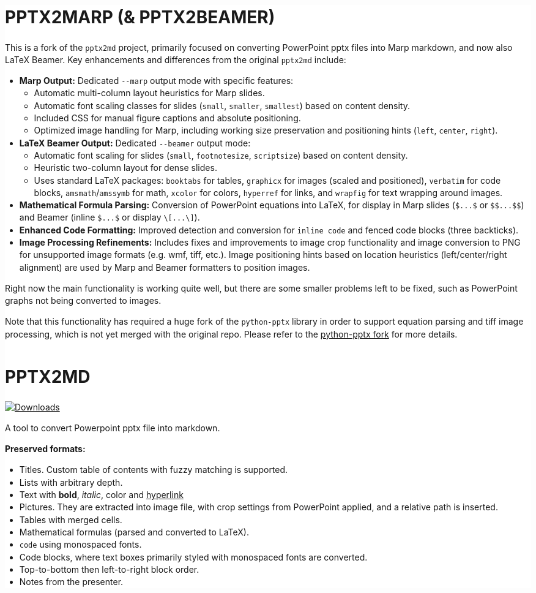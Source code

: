 # PPTX2MARP (& PPTX2BEAMER)

This is a fork of the `pptx2md` project, primarily focused on converting PowerPoint pptx files into Marp markdown, and now also LaTeX Beamer. Key enhancements and differences from the original `pptx2md` include:

- **Marp Output:** Dedicated `--marp` output mode with specific features:
    - Automatic multi-column layout heuristics for Marp slides.
    - Automatic font scaling classes for slides (`small`, `smaller`, `smallest`) based on content density.
    - Included CSS for manual figure captions and absolute positioning.
    - Optimized image handling for Marp, including working size preservation and positioning hints (`left`, `center`, `right`).
- **LaTeX Beamer Output:** Dedicated `--beamer` output mode:
    - Automatic font scaling for slides (`small`, `footnotesize`, `scriptsize`) based on content density.
    - Heuristic two-column layout for dense slides.
    - Uses standard LaTeX packages: `booktabs` for tables, `graphicx` for images (scaled and positioned), `verbatim` for code blocks, `amsmath`/`amssymb` for math, `xcolor` for colors, `hyperref` for links, and `wrapfig` for text wrapping around images.
- **Mathematical Formula Parsing:** Conversion of PowerPoint equations into LaTeX, for display in Marp slides (`$...$` or `$$...$$`) and Beamer (inline `$...$` or display `\[...\]`).
- **Enhanced Code Formatting:** Improved detection and conversion for `inline code` and fenced code blocks (three backticks).
- **Image Processing Refinements:** Includes fixes and improvements to image crop functionality and image conversion to PNG for unsupported image formats (e.g. wmf, tiff, etc.). Image positioning hints based on location heuristics (left/center/right alignment) are used by Marp and Beamer formatters to position images.

Right now the main functionality is working quite well, but there are some smaller problems left to be fixed, such as PowerPoint graphs not being converted to images.

Note that this functionality has required a huge fork of the `python-pptx` library in order to support equation parsing and tiff image processing, which is not yet merged with the original repo. Please refer to the [python-pptx fork](https://github.com/OscarPellicer/python-pptx) for more details.

# PPTX2MD

[![Downloads](https://pepy.tech/badge/pptx2md)](https://pepy.tech/project/pptx2md)

A tool to convert Powerpoint pptx file into markdown.

**Preserved formats:**

* Titles. Custom table of contents with fuzzy matching is supported.
* Lists with arbitrary depth.
* Text with **bold**, _italic_, color and [hyperlink](https://github.com/ssine/pptx2md/blob/master/README.md)
* Pictures. They are extracted into image file, with crop settings from PowerPoint applied, and a relative path is inserted.
* Tables with merged cells.
* Mathematical formulas (parsed and converted to LaTeX).
* `code` using monospaced fonts.
* Code blocks, where text boxes primarily styled with monospaced fonts are converted.
* Top-to-bottom then left-to-right block order.
* Notes from the presenter.
